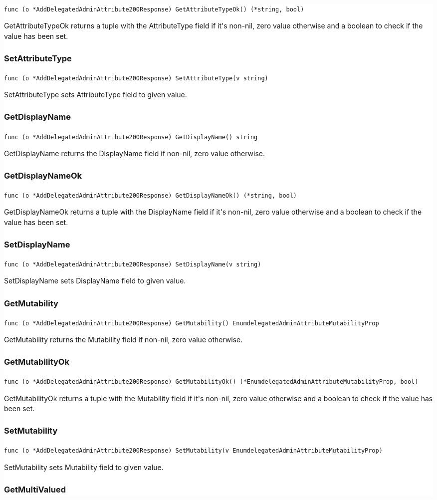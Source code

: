 `func (o *AddDelegatedAdminAttribute200Response) GetAttributeTypeOk() (*string, bool)`

GetAttributeTypeOk returns a tuple with the AttributeType field if it's non-nil, zero value otherwise
and a boolean to check if the value has been set.

### SetAttributeType

`func (o *AddDelegatedAdminAttribute200Response) SetAttributeType(v string)`

SetAttributeType sets AttributeType field to given value.


### GetDisplayName

`func (o *AddDelegatedAdminAttribute200Response) GetDisplayName() string`

GetDisplayName returns the DisplayName field if non-nil, zero value otherwise.

### GetDisplayNameOk

`func (o *AddDelegatedAdminAttribute200Response) GetDisplayNameOk() (*string, bool)`

GetDisplayNameOk returns a tuple with the DisplayName field if it's non-nil, zero value otherwise
and a boolean to check if the value has been set.

### SetDisplayName

`func (o *AddDelegatedAdminAttribute200Response) SetDisplayName(v string)`

SetDisplayName sets DisplayName field to given value.


### GetMutability

`func (o *AddDelegatedAdminAttribute200Response) GetMutability() EnumdelegatedAdminAttributeMutabilityProp`

GetMutability returns the Mutability field if non-nil, zero value otherwise.

### GetMutabilityOk

`func (o *AddDelegatedAdminAttribute200Response) GetMutabilityOk() (*EnumdelegatedAdminAttributeMutabilityProp, bool)`

GetMutabilityOk returns a tuple with the Mutability field if it's non-nil, zero value otherwise
and a boolean to check if the value has been set.

### SetMutability

`func (o *AddDelegatedAdminAttribute200Response) SetMutability(v EnumdelegatedAdminAttributeMutabilityProp)`

SetMutability sets Mutability field to given value.


### GetMultiValued
